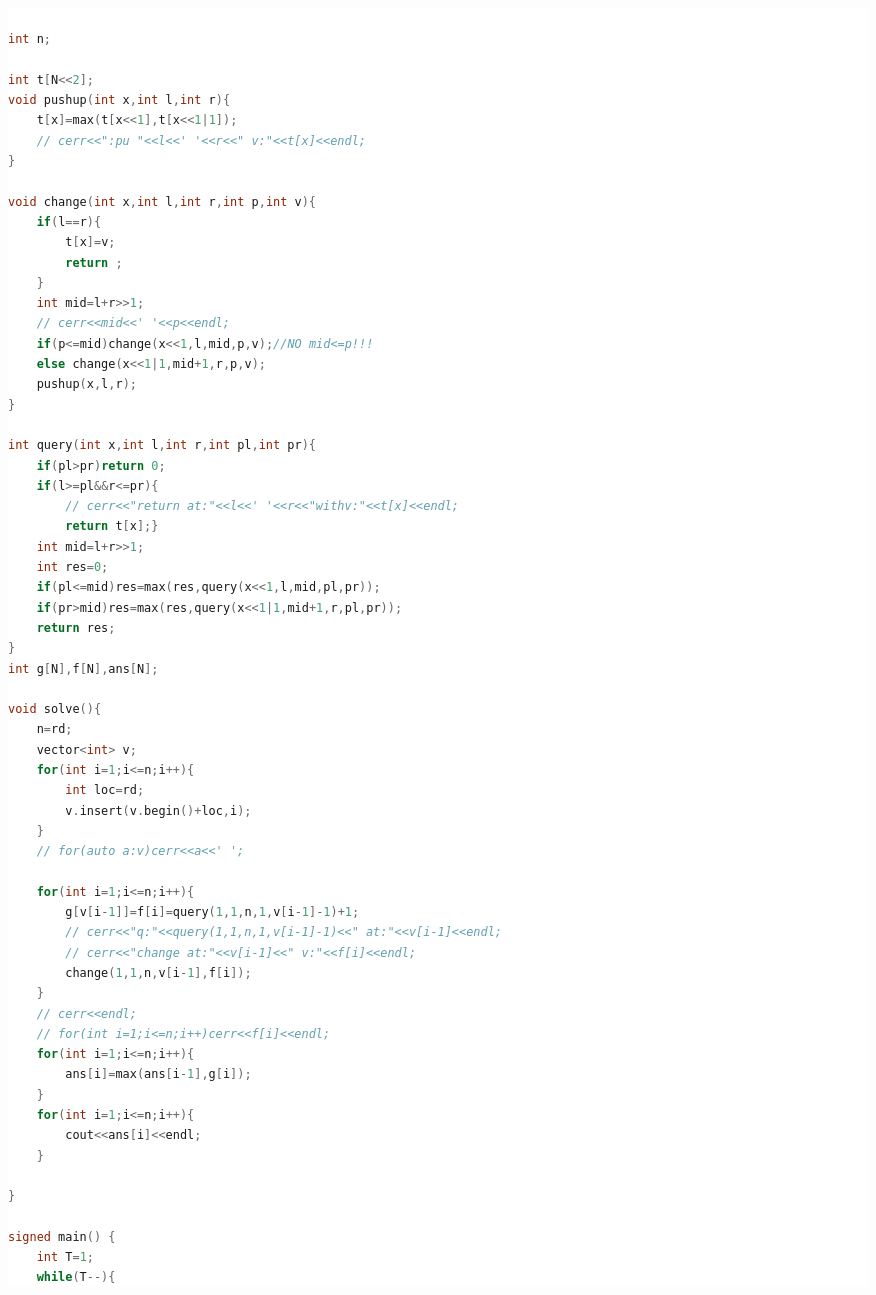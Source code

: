 ```C++

int n;

int t[N<<2];
void pushup(int x,int l,int r){
    t[x]=max(t[x<<1],t[x<<1|1]);
    // cerr<<":pu "<<l<<' '<<r<<" v:"<<t[x]<<endl;
}

void change(int x,int l,int r,int p,int v){
    if(l==r){
        t[x]=v;
        return ;
    }
    int mid=l+r>>1;
    // cerr<<mid<<' '<<p<<endl;
    if(p<=mid)change(x<<1,l,mid,p,v);//NO mid<=p!!!
    else change(x<<1|1,mid+1,r,p,v);
    pushup(x,l,r);
}

int query(int x,int l,int r,int pl,int pr){
    if(pl>pr)return 0;
    if(l>=pl&&r<=pr){
        // cerr<<"return at:"<<l<<' '<<r<<"withv:"<<t[x]<<endl;
        return t[x];}
    int mid=l+r>>1;
    int res=0;
    if(pl<=mid)res=max(res,query(x<<1,l,mid,pl,pr));
    if(pr>mid)res=max(res,query(x<<1|1,mid+1,r,pl,pr));
    return res;
}
int g[N],f[N],ans[N];

void solve(){
    n=rd;
    vector<int> v;
    for(int i=1;i<=n;i++){
        int loc=rd;
        v.insert(v.begin()+loc,i);
    }
    // for(auto a:v)cerr<<a<<' ';

    for(int i=1;i<=n;i++){
        g[v[i-1]]=f[i]=query(1,1,n,1,v[i-1]-1)+1;
        // cerr<<"q:"<<query(1,1,n,1,v[i-1]-1)<<" at:"<<v[i-1]<<endl;
        // cerr<<"change at:"<<v[i-1]<<" v:"<<f[i]<<endl;
        change(1,1,n,v[i-1],f[i]);
    }
    // cerr<<endl;
    // for(int i=1;i<=n;i++)cerr<<f[i]<<endl;
    for(int i=1;i<=n;i++){
        ans[i]=max(ans[i-1],g[i]);
    }
    for(int i=1;i<=n;i++){
        cout<<ans[i]<<endl;
    }

}

signed main() {
    int T=1;
    while(T--){
```